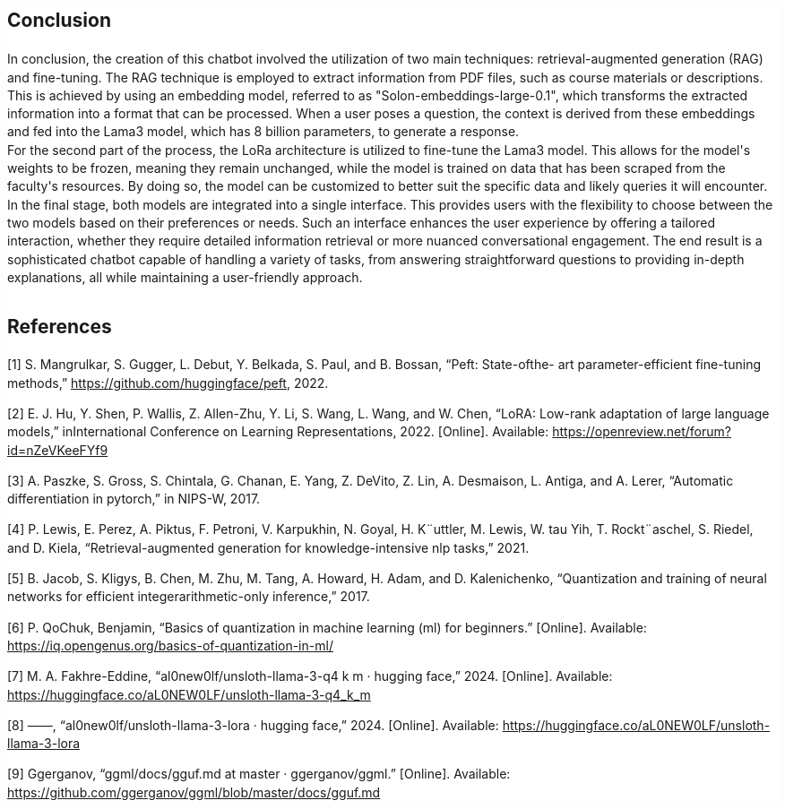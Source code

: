 ## Conclusion

In conclusion, the creation of this chatbot involved the utilization of two main techniques: retrieval-augmented generation (RAG) and fine-tuning. The RAG technique is employed to extract information from PDF files, such as course materials or descriptions. This is achieved by using an embedding model, referred to as "Solon-embeddings-large-0.1", which transforms the extracted information into a format that can be processed. When a user poses a question, the context is derived from these embeddings and fed into the Lama3 model, which has 8 billion parameters, to generate a response.\
For the second part of the process, the LoRa architecture is utilized to fine-tune the Lama3 model. This allows for the model's weights to be frozen, meaning they remain unchanged, while the model is trained on data that has been scraped from the faculty's resources. By doing so, the model can be customized to better suit the specific data and likely queries it will encounter.\
In the final stage, both models are integrated into a single interface. This provides users with the flexibility to choose between the two models based on their preferences or needs. Such an interface enhances the user experience by offering a tailored interaction, whether they require detailed information retrieval or more nuanced conversational engagement. The end result is a sophisticated chatbot capable of handling a variety of tasks, from answering straightforward questions to providing in-depth explanations, all while maintaining a user-friendly approach.

## References

[1] S. Mangrulkar, S. Gugger, L. Debut, Y. Belkada, S. Paul, and B. Bossan, “Peft: State-ofthe- art parameter-efficient fine-tuning methods,” https://github.com/huggingface/peft, 2022.

[2] E. J. Hu, Y. Shen, P. Wallis, Z. Allen-Zhu, Y. Li, S. Wang, L. Wang, and W. Chen, “LoRA: Low-rank adaptation of large language models,” inInternational Conference on Learning Representations, 2022. [Online]. Available: https://openreview.net/forum?id=nZeVKeeFYf9

[3] A. Paszke, S. Gross, S. Chintala, G. Chanan, E. Yang, Z. DeVito, Z. Lin, A. Desmaison, L. Antiga, and A. Lerer, “Automatic differentiation in pytorch,” in NIPS-W, 2017.

[4] P. Lewis, E. Perez, A. Piktus, F. Petroni, V. Karpukhin, N. Goyal, H. K¨uttler, M. Lewis, W. tau Yih, T. Rockt¨aschel, S. Riedel, and D. Kiela, “Retrieval-augmented generation for knowledge-intensive nlp tasks,” 2021.

[5] B. Jacob, S. Kligys, B. Chen, M. Zhu, M. Tang, A. Howard, H. Adam, and D. Kalenichenko, “Quantization and training of neural networks for efficient integerarithmetic-only inference,” 2017.

[6] P. QoChuk, Benjamin, “Basics of quantization in machine learning (ml) for beginners.” [Online]. Available: https://iq.opengenus.org/basics-of-quantization-in-ml/

[7] M. A. Fakhre-Eddine, “al0new0lf/unsloth-llama-3-q4 k m · hugging face,” 2024. [Online]. Available: https://huggingface.co/aL0NEW0LF/unsloth-llama-3-q4_k_m

[8] ——, “al0new0lf/unsloth-llama-3-lora · hugging face,” 2024. [Online]. Available: https://huggingface.co/aL0NEW0LF/unsloth-llama-3-lora

[9] Ggerganov, “ggml/docs/gguf.md at master · ggerganov/ggml.” [Online]. Available: https://github.com/ggerganov/ggml/blob/master/docs/gguf.md
